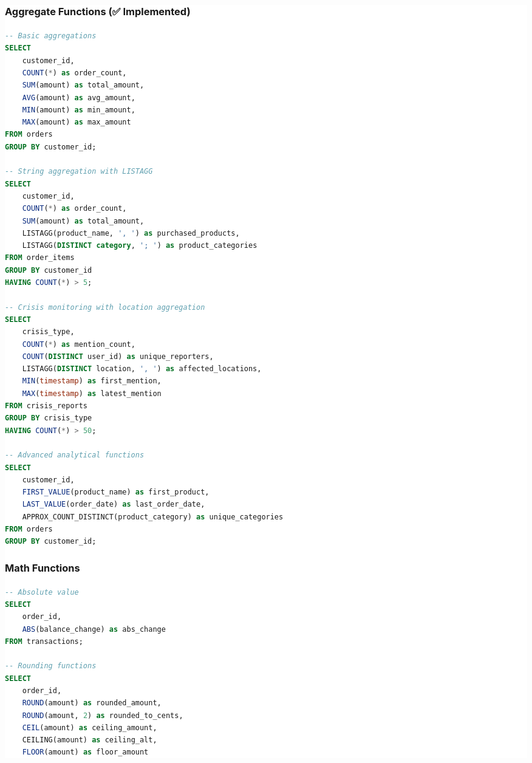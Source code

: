 ### Aggregate Functions (✅ Implemented)

```sql
-- Basic aggregations
SELECT 
    customer_id,
    COUNT(*) as order_count,
    SUM(amount) as total_amount,
    AVG(amount) as avg_amount,
    MIN(amount) as min_amount,
    MAX(amount) as max_amount
FROM orders
GROUP BY customer_id;

-- String aggregation with LISTAGG
SELECT 
    customer_id,
    COUNT(*) as order_count,
    SUM(amount) as total_amount,
    LISTAGG(product_name, ', ') as purchased_products,
    LISTAGG(DISTINCT category, '; ') as product_categories
FROM order_items
GROUP BY customer_id
HAVING COUNT(*) > 5;

-- Crisis monitoring with location aggregation
SELECT 
    crisis_type,
    COUNT(*) as mention_count,
    COUNT(DISTINCT user_id) as unique_reporters,
    LISTAGG(DISTINCT location, ', ') as affected_locations,
    MIN(timestamp) as first_mention,
    MAX(timestamp) as latest_mention
FROM crisis_reports
GROUP BY crisis_type
HAVING COUNT(*) > 50;

-- Advanced analytical functions
SELECT 
    customer_id,
    FIRST_VALUE(product_name) as first_product,
    LAST_VALUE(order_date) as last_order_date,
    APPROX_COUNT_DISTINCT(product_category) as unique_categories
FROM orders
GROUP BY customer_id;
```

### Math Functions

```sql
-- Absolute value
SELECT 
    order_id,
    ABS(balance_change) as abs_change
FROM transactions;

-- Rounding functions
SELECT 
    order_id,
    ROUND(amount) as rounded_amount,
    ROUND(amount, 2) as rounded_to_cents,
    CEIL(amount) as ceiling_amount,
    CEILING(amount) as ceiling_alt,
    FLOOR(amount) as floor_amount
```
